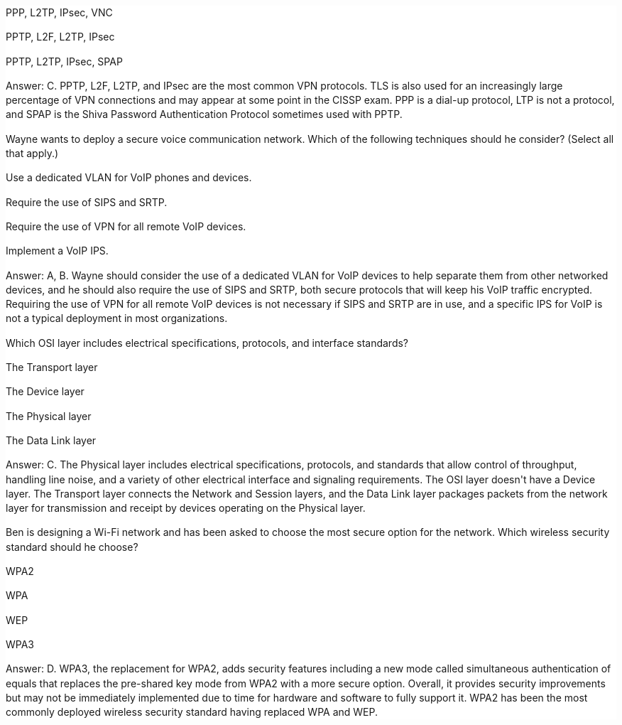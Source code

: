 PPP, L2TP, IPsec, VNC

PPTP, L2F, L2TP, IPsec

PPTP, L2TP, IPsec, SPAP

Answer:
C.  PPTP, L2F, L2TP, and IPsec are the most common VPN protocols. TLS is also used for an increasingly large percentage of VPN connections and may appear at some point in the CISSP exam. PPP is a dial-up protocol, LTP is not a protocol, and SPAP is the Shiva Password Authentication Protocol sometimes used with PPTP.

Wayne wants to deploy a secure voice communication network. Which of the following techniques should he consider? (Select all that apply.)

Use a dedicated VLAN for VoIP phones and devices.

Require the use of SIPS and SRTP.

Require the use of VPN for all remote VoIP devices.

Implement a VoIP IPS.

Answer:
A, B.  Wayne should consider the use of a dedicated VLAN for VoIP devices to help separate them from other networked devices, and he should also require the use of SIPS and SRTP, both secure protocols that will keep his VoIP traffic encrypted. Requiring the use of VPN for all remote VoIP devices is not necessary if SIPS and SRTP are in use, and a specific IPS for VoIP is not a typical deployment in most organizations.

Which OSI layer includes electrical specifications, protocols, and interface standards?

The Transport layer

The Device layer

The Physical layer

The Data Link layer

Answer:
C.  The Physical layer includes electrical specifications, protocols, and standards that allow control of throughput, handling line noise, and a variety of other electrical interface and signaling requirements. The OSI layer doesn't have a Device layer. The Transport layer connects the Network and Session layers, and the Data Link layer packages packets from the network layer for transmission and receipt by devices operating on the Physical layer.

Ben is designing a Wi-Fi network and has been asked to choose the most secure option for the network. Which wireless security standard should he choose?

WPA2

WPA

WEP

WPA3

Answer:
D.  WPA3, the replacement for WPA2, adds security features including a new mode called simultaneous authentication of equals that replaces the pre-shared key mode from WPA2 with a more secure option. Overall, it provides security improvements but may not be immediately implemented due to time for hardware and software to fully support it. WPA2 has been the most commonly deployed wireless security standard having replaced WPA and WEP.
